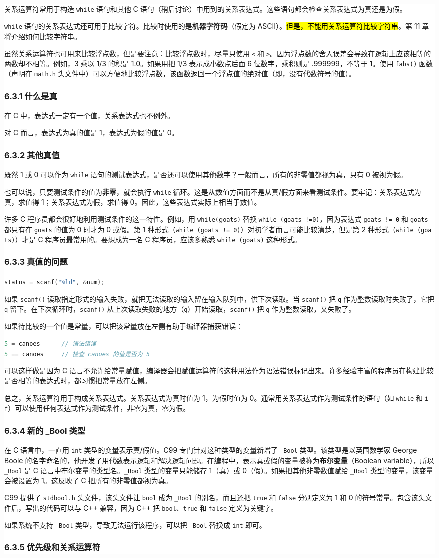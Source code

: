 关系运算符常用于构造 `while` 语句和其他 C 语句（稍后讨论）中用到的关系表达式。这些语句都会检查关系表达式为真还是为假。

`while` 语句的关系表达式还可用于比较字符。比较时使用的是**机器字符码**（假定为 ASCII）。<mark>但是，不能用关系运算符比较字符串</mark>。第 11 章将介绍如何比较字符串。

虽然关系运算符也可用来比较浮点数，但是要注意：比较浮点数时，尽量只使用 `<` 和 `>`。因为浮点数的舍入误差会导致在逻辑上应该相等的两数却不相等。例如，3 乘以 1/3 的积是 1.0。如果用把 1/3 表示成小数点后面 6 位数字，乘积则是 .999999，不等于 1。使用 `fabs()` 函数（声明在 `math.h` 头文件中）可以方便地比较浮点数，该函数返回一个浮点值的绝对值（即，没有代数符号的值）。

### 6.3.1 什么是真

在 C 中，表达式一定有一个值，关系表达式也不例外。

对 C 而言，表达式为真的值是 1，表达式为假的值是 0。

### 6.3.2 其他真值

既然 1 或 0 可以作为 `while` 语句的测试表达式，是否还可以使用其他数字？一般而言，所有的非零值都视为真，只有 0 被视为假。

也可以说，只要测试条件的值为**非零**，就会执行 `while` 循环。这是从数值方面而不是从真/假方面来看测试条件。要牢记：关系表达式为真，求值得 1；关系表达式为假，求值得 0。因此，这些表达式实际上相当于数值。

许多 C 程序员都会很好地利用测试条件的这一特性。例如，用 `while(goats)` 替换 `while (goats !=0)`，因为表达式 `goats != 0` 和 `goats` 都只有在 `goats` 的值为 0 时才为 0 或假。第 1 种形式（`while (goats != 0)`）对初学者而言可能比较清楚，但是第 2 种形式（`while (goats)`）才是 C 程序员最常用的。要想成为一名 C 程序员，应该多熟悉 `while (goats)` 这种形式。

### 6.3.3 真值的问题

```c
status = scanf("%ld", &num);
```

如果 `scanf()` 读取指定形式的输入失败，就把无法读取的输入留在输入队列中，供下次读取。当 `scanf()` 把 `q` 作为整数读取时失败了，它把 `q` 留下。在下次循环时，`scanf()` 从上次读取失败的地方（`q`）开始读取，`scanf()` 把 `q` 作为整数读取，又失败了。

如果待比较的一个值是常量，可以把该常量放在左侧有助于编译器捕获错误：

```c
5 = canoes      // 语法错误
5 == canoes     // 检查 canoes 的值是否为 5
```

可以这样做是因为 C 语言不允许给常量赋值，编译器会把赋值运算符的这种用法作为语法错误标记出来。许多经验丰富的程序员在构建比较是否相等的表达式时，都习惯把常量放在左侧。

总之，关系运算符用于构成关系表达式。关系表达式为真时值为 1，为假时值为 0。通常用关系表达式作为测试条件的语句（如 `while` 和 `if`）可以使用任何表达式作为测试条件，非零为真，零为假。

### 6.3.4 新的 \_Bool 类型

在 C 语言中，一直用 `int` 类型的变量表示真/假值。C99 专门针对这种类型的变量新增了 `_Bool` 类型。该类型是以英国数学家 George Boole 的名字命名的，他开发了用代数表示逻辑和解决逻辑问题。在编程中，表示真或假的变量被称为**布尔变量**（Boolean variable），所以 `_Bool` 是 C 语言中布尔变量的类型名。`_Bool` 类型的变量只能储存 1（真）或 0（假）。如果把其他非零数值赋给 `_Bool` 类型的变量，该变量会被设置为 1。这反映了 C 把所有的非零值都视为真。

C99 提供了 `stdbool.h` 头文件，该头文件让 `bool` 成为 `_Bool` 的别名，而且还把 `true` 和 `false` 分别定义为 1 和 0 的符号常量。包含该头文件后，写出的代码可以与 C++ 兼容，因为 C++ 把 `bool`、`true` 和 `false` 定义为关键字。

如果系统不支持 `_Bool` 类型，导致无法运行该程序，可以把 `_Bool` 替换成 `int` 即可。

### 6.3.5 优先级和关系运算符
